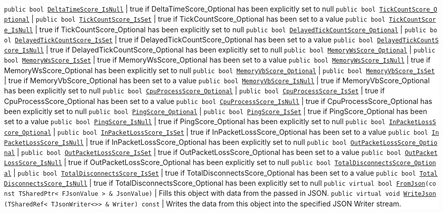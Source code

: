 `public bool `[`DeltaTimeScore_IsNull`](#structFRHAPI__PexClientScores_1af7ea88e1748027fcf5d46ca3a9ac125f) | true if DeltaTimeScore_Optional has been explicitly set to null
`public bool `[`TickCountScore_Optional`](#structFRHAPI__PexClientScores_1af2b4b2a0b57a02d16603d98de2578e46) | 
`public bool `[`TickCountScore_IsSet`](#structFRHAPI__PexClientScores_1af15a3a39c7b8336dceb3775efd9ab8d8) | true if TickCountScore_Optional has been set to a value
`public bool `[`TickCountScore_IsNull`](#structFRHAPI__PexClientScores_1abcab0297e25c4ab53f6ebcea0620b587) | true if TickCountScore_Optional has been explicitly set to null
`public bool `[`DelayedTickCountScore_Optional`](#structFRHAPI__PexClientScores_1aa051b9d1f786d28d7abc44f185182811) | 
`public bool `[`DelayedTickCountScore_IsSet`](#structFRHAPI__PexClientScores_1a77a777381f187c5b056d48967a439d30) | true if DelayedTickCountScore_Optional has been set to a value
`public bool `[`DelayedTickCountScore_IsNull`](#structFRHAPI__PexClientScores_1a7d6d608b550b8d2c26542492cfb42404) | true if DelayedTickCountScore_Optional has been explicitly set to null
`public bool `[`MemoryWsScore_Optional`](#structFRHAPI__PexClientScores_1a4410a59d91c1b6e7b18bb1f273ca6e00) | 
`public bool `[`MemoryWsScore_IsSet`](#structFRHAPI__PexClientScores_1a98b927a4ebf27e710eaf04f95befa0ca) | true if MemoryWsScore_Optional has been set to a value
`public bool `[`MemoryWsScore_IsNull`](#structFRHAPI__PexClientScores_1aac5d0b4bf43c929bfad8c56c789fcbe2) | true if MemoryWsScore_Optional has been explicitly set to null
`public bool `[`MemoryVbScore_Optional`](#structFRHAPI__PexClientScores_1a98117ab63703542a3e2c7b9a9250413b) | 
`public bool `[`MemoryVbScore_IsSet`](#structFRHAPI__PexClientScores_1a29d749e796268f7dedbe213039f898c6) | true if MemoryVbScore_Optional has been set to a value
`public bool `[`MemoryVbScore_IsNull`](#structFRHAPI__PexClientScores_1a2edaf4b6e478874e771fde8fe545d314) | true if MemoryVbScore_Optional has been explicitly set to null
`public bool `[`CpuProcessScore_Optional`](#structFRHAPI__PexClientScores_1a68ffaa2cf63d4d2c992debb81366f543) | 
`public bool `[`CpuProcessScore_IsSet`](#structFRHAPI__PexClientScores_1a0038a9e7176a1da28c2e9ec81558f7bd) | true if CpuProcessScore_Optional has been set to a value
`public bool `[`CpuProcessScore_IsNull`](#structFRHAPI__PexClientScores_1a7e315429c0778de3dfc77b3b79ac3ad8) | true if CpuProcessScore_Optional has been explicitly set to null
`public bool `[`PingScore_Optional`](#structFRHAPI__PexClientScores_1ae75a83917c4a94437d4535d02b41a79f) | 
`public bool `[`PingScore_IsSet`](#structFRHAPI__PexClientScores_1a412f70d57fbc2f9268db922940db2b40) | true if PingScore_Optional has been set to a value
`public bool `[`PingScore_IsNull`](#structFRHAPI__PexClientScores_1af4f0fef77997a1afda9c707a3565db3b) | true if PingScore_Optional has been explicitly set to null
`public bool `[`InPacketLossScore_Optional`](#structFRHAPI__PexClientScores_1a5ae18112567d377ad1b93b5710fa3bca) | 
`public bool `[`InPacketLossScore_IsSet`](#structFRHAPI__PexClientScores_1a8b18be18ca6da65dd710c6fa1c241b19) | true if InPacketLossScore_Optional has been set to a value
`public bool `[`InPacketLossScore_IsNull`](#structFRHAPI__PexClientScores_1a250a87912afcaae8336611ab0311f0c4) | true if InPacketLossScore_Optional has been explicitly set to null
`public bool `[`OutPacketLossScore_Optional`](#structFRHAPI__PexClientScores_1a27059a36a38b5250f128b45901a04d6e) | 
`public bool `[`OutPacketLossScore_IsSet`](#structFRHAPI__PexClientScores_1a242d4a7a3f5ee471fdcf922ebcce2eac) | true if OutPacketLossScore_Optional has been set to a value
`public bool `[`OutPacketLossScore_IsNull`](#structFRHAPI__PexClientScores_1a47e2850ca9728c714ed1feb341049045) | true if OutPacketLossScore_Optional has been explicitly set to null
`public bool `[`TotalDisconnectsScore_Optional`](#structFRHAPI__PexClientScores_1a2822c69090a5e4e81f97fd2dd51737fb) | 
`public bool `[`TotalDisconnectsScore_IsSet`](#structFRHAPI__PexClientScores_1aca7fe1bc0b5ba532bf245c8ade57146e) | true if TotalDisconnectsScore_Optional has been set to a value
`public bool `[`TotalDisconnectsScore_IsNull`](#structFRHAPI__PexClientScores_1a429141451de41c0b9d5fc9cae562731c) | true if TotalDisconnectsScore_Optional has been explicitly set to null
`public virtual bool `[`FromJson`](#structFRHAPI__PexClientScores_1a6343e29171ad7ef31f59a621584c2be6)`(const TSharedPtr< FJsonValue > & JsonValue)` | Fills this object with data from the passed in JSON.
`public virtual void `[`WriteJson`](#structFRHAPI__PexClientScores_1a262b82ff53763ec7b16eb5e6de1fa072)`(TSharedRef< TJsonWriter<>> & Writer) const` | Writes the data from this object into the specified JSON Writer stream.